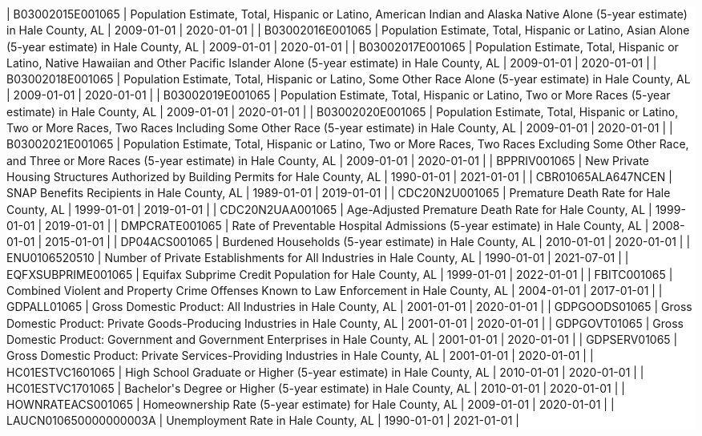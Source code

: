| B03002015E001065          | Population Estimate, Total, Hispanic or Latino, American Indian and Alaska Native Alone (5-year estimate) in Hale County, AL                                             | 2009-01-01          | 2020-01-01        |
| B03002016E001065          | Population Estimate, Total, Hispanic or Latino, Asian Alone (5-year estimate) in Hale County, AL                                                                         | 2009-01-01          | 2020-01-01        |
| B03002017E001065          | Population Estimate, Total, Hispanic or Latino, Native Hawaiian and Other Pacific Islander Alone (5-year estimate) in Hale County, AL                                    | 2009-01-01          | 2020-01-01        |
| B03002018E001065          | Population Estimate, Total, Hispanic or Latino, Some Other Race Alone (5-year estimate) in Hale County, AL                                                               | 2009-01-01          | 2020-01-01        |
| B03002019E001065          | Population Estimate, Total, Hispanic or Latino, Two or More Races (5-year estimate) in Hale County, AL                                                                   | 2009-01-01          | 2020-01-01        |
| B03002020E001065          | Population Estimate, Total, Hispanic or Latino, Two or More Races, Two Races Including Some Other Race (5-year estimate) in Hale County, AL                              | 2009-01-01          | 2020-01-01        |
| B03002021E001065          | Population Estimate, Total, Hispanic or Latino, Two or More Races, Two Races Excluding Some Other Race, and Three or More Races (5-year estimate) in Hale County, AL     | 2009-01-01          | 2020-01-01        |
| BPPRIV001065              | New Private Housing Structures Authorized by Building Permits for Hale County, AL                                                                                        | 1990-01-01          | 2021-01-01        |
| CBR01065ALA647NCEN        | SNAP Benefits Recipients in Hale County, AL                                                                                                                              | 1989-01-01          | 2019-01-01        |
| CDC20N2U001065            | Premature Death Rate for Hale County, AL                                                                                                                                 | 1999-01-01          | 2019-01-01        |
| CDC20N2UAA001065          | Age-Adjusted Premature Death Rate for Hale County, AL                                                                                                                    | 1999-01-01          | 2019-01-01        |
| DMPCRATE001065            | Rate of Preventable Hospital Admissions (5-year estimate) in Hale County, AL                                                                                             | 2008-01-01          | 2015-01-01        |
| DP04ACS001065             | Burdened Households (5-year estimate) in Hale County, AL                                                                                                                 | 2010-01-01          | 2020-01-01        |
| ENU0106520510             | Number of Private Establishments for All Industries in Hale County, AL                                                                                                   | 1990-01-01          | 2021-07-01        |
| EQFXSUBPRIME001065        | Equifax Subprime Credit Population for Hale County, AL                                                                                                                   | 1999-01-01          | 2022-01-01        |
| FBITC001065               | Combined Violent and Property Crime Offenses Known to Law Enforcement in Hale County, AL                                                                                 | 2004-01-01          | 2017-01-01        |
| GDPALL01065               | Gross Domestic Product: All Industries in Hale County, AL                                                                                                                | 2001-01-01          | 2020-01-01        |
| GDPGOODS01065             | Gross Domestic Product: Private Goods-Producing Industries in Hale County, AL                                                                                            | 2001-01-01          | 2020-01-01        |
| GDPGOVT01065              | Gross Domestic Product: Government and Government Enterprises in Hale County, AL                                                                                         | 2001-01-01          | 2020-01-01        |
| GDPSERV01065              | Gross Domestic Product: Private Services-Providing Industries in Hale County, AL                                                                                         | 2001-01-01          | 2020-01-01        |
| HC01ESTVC1601065          | High School Graduate or Higher (5-year estimate) in Hale County, AL                                                                                                      | 2010-01-01          | 2020-01-01        |
| HC01ESTVC1701065          | Bachelor's Degree or Higher (5-year estimate) in Hale County, AL                                                                                                         | 2010-01-01          | 2020-01-01        |
| HOWNRATEACS001065         | Homeownership Rate (5-year estimate) for Hale County, AL                                                                                                                 | 2009-01-01          | 2020-01-01        |
| LAUCN010650000000003A     | Unemployment Rate in Hale County, AL                                                                                                                                     | 1990-01-01          | 2021-01-01        |